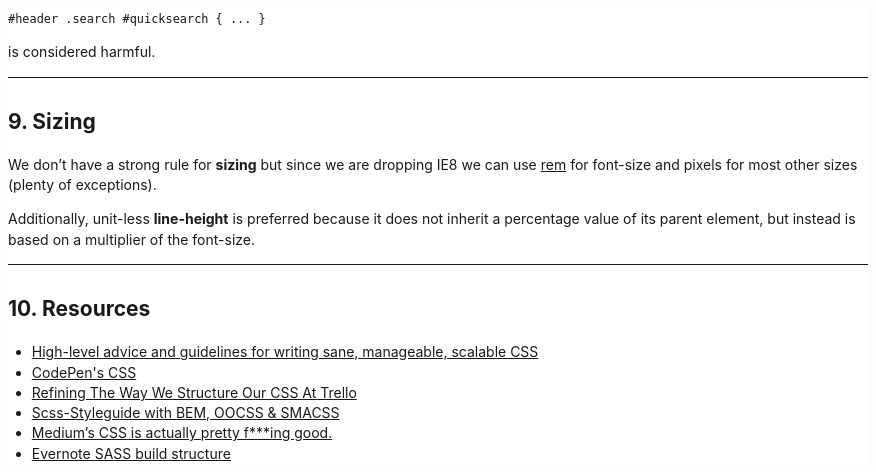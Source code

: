     #header .search #quicksearch { ... }

is considered harmful.


---


## 9. Sizing

We don’t have a strong rule for **sizing** but since we are dropping IE8 we can use <a href="http://caniuse.com/#feat=rem" target="">rem</a>
for font-size and pixels for most other sizes (plenty of exceptions).

Additionally, unit-less **line-height** is preferred because it does not inherit a
percentage value of its parent element, but instead is based on a multiplier of the font-size.


---


## 10. Resources


  - <a href="http://cssguidelin.es" target="_blank">High-level advice and guidelines for writing sane, manageable, scalable CSS</a>
  - <a href="http://codepen.io/chriscoyier/blog/codepens-css" target="_blank">CodePen's CSS</a>
  - <a href="http://blog.trello.com/refining-the-way-we-structure-our-css-at-trello/?utm_source=CSS-Weekly&utm_campaign=Issue-128&utm_medium=email" target="_blank">Refining The Way We Structure Our CSS At Trello</a>
  - <a href="http://geek-rocket.de/frontend-development/scss-styleguide-with-bem-oocss-smacss/" target="_blank">Scss-Styleguide with BEM, OOCSS & SMACSS</a>
  - <a href="https://medium.com/@fat/mediums-css-is-actually-pretty-fucking-good-b8e2a6c78b06" target="_blank">Medium’s CSS is actually pretty f***ing good.</a>
  - <a href="https://github.com/evernote/sass-build-structure" target="_blank">Evernote SASS build structure</a>